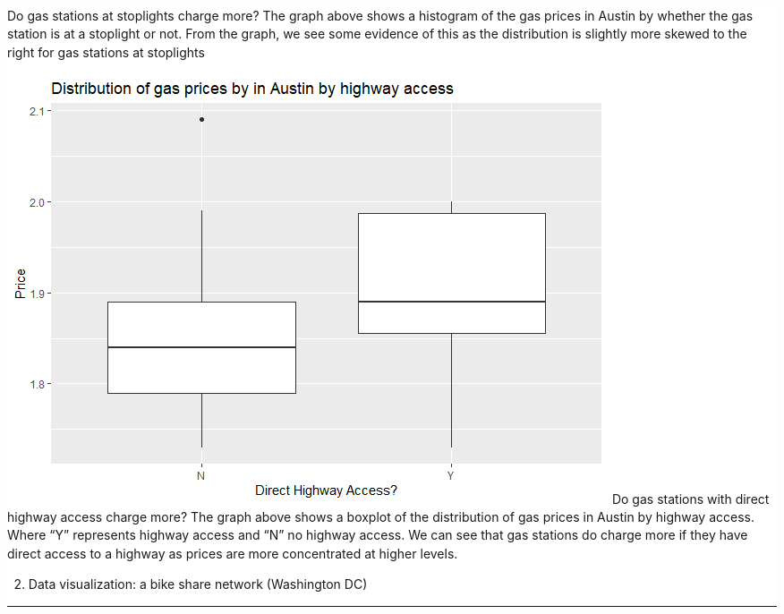 Do gas stations at stoplights charge more? The graph above shows a
histogram of the gas prices in Austin by whether the gas station is at a
stoplight or not. From the graph, we see some evidence of this as the
distribution is slightly more skewed to the right for gas stations at
stoplights

![](hw_1_submission_files/figure-markdown_strict/unnamed-chunk-6-1.png)
Do gas stations with direct highway access charge more? The graph above
shows a boxplot of the distribution of gas prices in Austin by highway
access. Where “Y” represents highway access and “N” no highway access.
We can see that gas stations do charge more if they have direct access
to a highway as prices are more concentrated at higher levels.

2) Data visualization: a bike share network (Washington DC)
-----------------------------------------------------------
